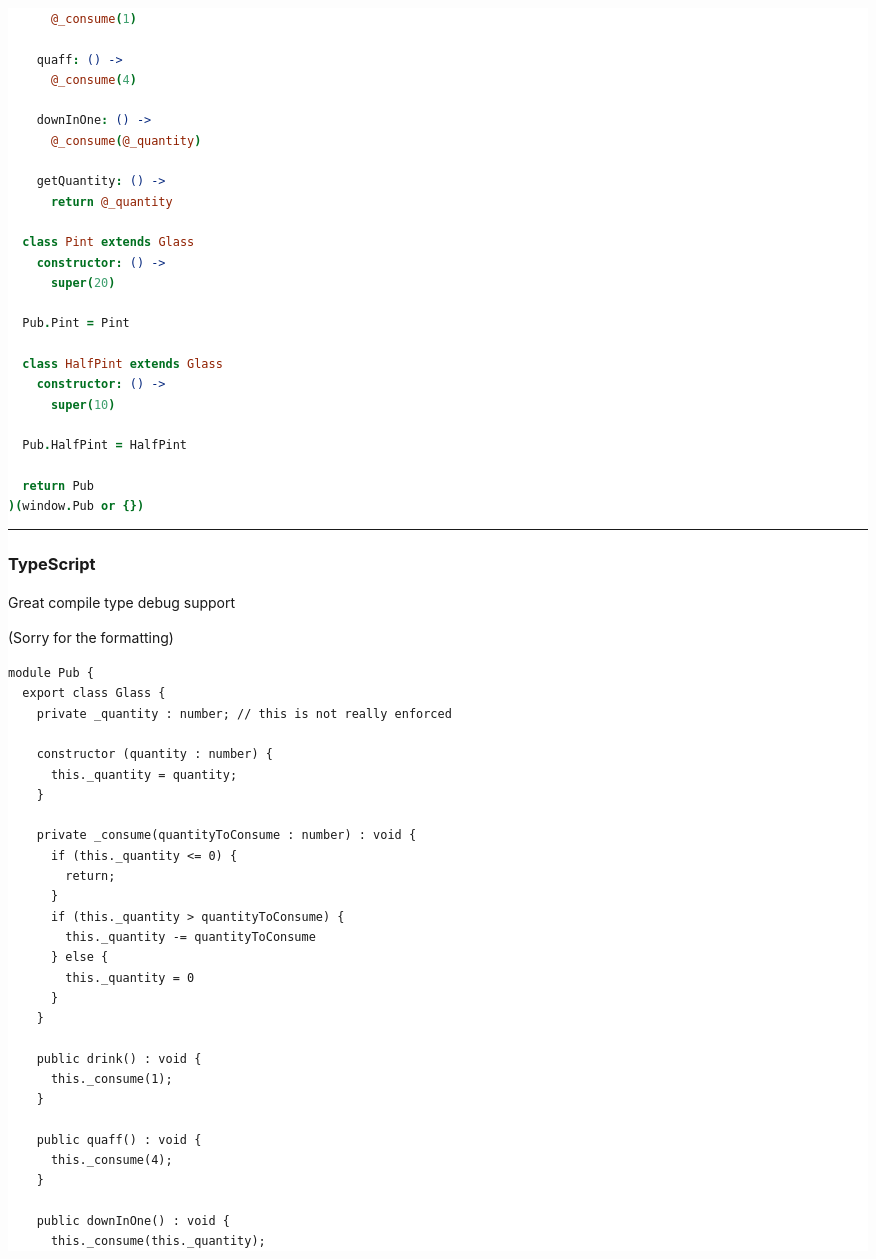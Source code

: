 ```coffeescript
      @_consume(1)

    quaff: () ->
      @_consume(4)

    downInOne: () ->
      @_consume(@_quantity)

    getQuantity: () ->
      return @_quantity

  class Pint extends Glass
    constructor: () ->
      super(20)

  Pub.Pint = Pint

  class HalfPint extends Glass
    constructor: () ->
      super(10)

  Pub.HalfPint = HalfPint

  return Pub
)(window.Pub or {})
```

- - - 

### TypeScript

Great compile type debug support

(Sorry for the formatting)

```
module Pub {
  export class Glass {
    private _quantity : number; // this is not really enforced

    constructor (quantity : number) {
      this._quantity = quantity;
    }

    private _consume(quantityToConsume : number) : void {
      if (this._quantity <= 0) {
        return;
      }
      if (this._quantity > quantityToConsume) {
        this._quantity -= quantityToConsume
      } else {
        this._quantity = 0
      }
    }

    public drink() : void {
      this._consume(1);
    }

    public quaff() : void {
      this._consume(4);
    }

    public downInOne() : void {
      this._consume(this._quantity);
```